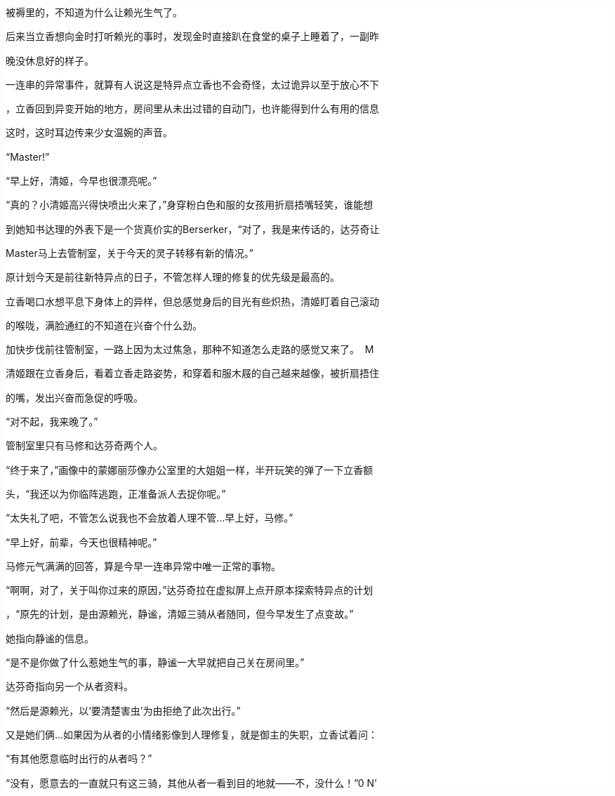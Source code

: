 被褥里的，不知道为什么让赖光生气了。

后来当立香想向金时打听赖光的事时，发现金时直接趴在食堂的桌子上睡着了，一副昨

晚没休息好的样子。

一连串的异常事件，就算有人说这是特异点立香也不会奇怪，太过诡异以至于放心不下

，立香回到异变开始的地方，房间里从未出过错的自动门，也许能得到什么有用的信息

这时，这时耳边传来少女温婉的声音。

“Master!”

“早上好，清姬，今早也很漂亮呢。”

“真的？小清姬高兴得快喷出火来了，”身穿粉白色和服的女孩用折扇捂嘴轻笑，谁能想

到她知书达理的外表下是一个货真价实的Berserker，“对了，我是来传话的，达芬奇让

Master马上去管制室，关于今天的灵子转移有新的情况。”

原计划今天是前往新特异点的日子，不管怎样人理的修复的优先级是最高的。

立香喝口水想平息下身体上的异样，但总感觉身后的目光有些炽热，清姬盯着自己滚动

的喉咙，满脸通红的不知道在兴奋个什么劲。

加快步伐前往管制室，一路上因为太过焦急，那种不知道怎么走路的感觉又来了。  M

清姬跟在立香身后，看着立香走路姿势，和穿着和服木屐的自己越来越像，被折扇捂住

的嘴，发出兴奋而急促的呼吸。

“对不起，我来晚了。”

管制室里只有马修和达芬奇两个人。

“终于来了，”画像中的蒙娜丽莎像办公室里的大姐姐一样，半开玩笑的弹了一下立香额

头，“我还以为你临阵逃跑，正准备派人去捉你呢。”

“太失礼了吧，不管怎么说我也不会放着人理不管...早上好，马修。”

“早上好，前辈，今天也很精神呢。”

马修元气满满的回答，算是今早一连串异常中唯一正常的事物。

“啊啊，对了，关于叫你过来的原因，”达芬奇拉在虚拟屏上点开原本探索特异点的计划

，“原先的计划，是由源赖光，静谧，清姬三骑从者随同，但今早发生了点变故。”

她指向静谧的信息。

“是不是你做了什么惹她生气的事，静谧一大早就把自己关在房间里。”

达芬奇指向另一个从者资料。

“然后是源赖光，以‘要清楚害虫’为由拒绝了此次出行。”

又是她们俩...如果因为从者的小情绪影像到人理修复，就是御主的失职，立香试着问：

“有其他愿意临时出行的从者吗？”

“没有，愿意去的一直就只有这三骑，其他从者一看到目的地就——不，没什么！”0 N'
